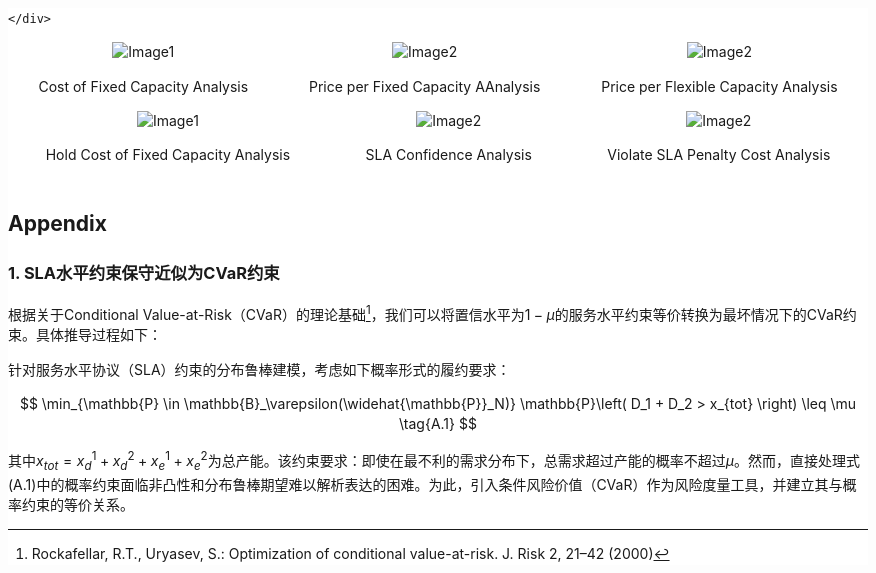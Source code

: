     </div>
</div>

<div style="display: flex; justify-content: space-around;">
    <div style="text-align: center;">
        <img src="c_e_analysis.png" alt="Image1" style="width: 300px;">
        <p>Cost of Fixed Capacity Analysis</p>
    </div>
    <div style="text-align: center;">
        <img src="p1_analysis.png" alt="Image2" style="width: 300px;">
        <p>Price per Fixed Capacity AAnalysis</p>
    </div>
    <div style="text-align: center;">
        <img src="p2_analysis.png" alt="Image2" style="width: 300px;">
        <p>Price per Flexible Capacity Analysis</p>
    </div>
</div>

<div style="display: flex; justify-content: space-around;">
    <div style="text-align: center;">
        <img src="h_analysis.png" alt="Image1" style="width: 300px;">
        <p>Hold Cost of Fixed Capacity Analysis</p>
    </div>
    <div style="text-align: center;">
        <img src="mu_analysis.png" alt="Image2" style="width: 300px;">
        <p>SLA Confidence Analysis</p>
    </div>
    <div style="text-align: center;">
        <img src="rho_analysis.png" alt="Image2" style="width: 300px;">
        <p>Violate SLA Penalty Cost Analysis</p>
    </div>
</div>



## Appendix

### 1. SLA水平约束保守近似为CVaR约束
根据关于Conditional Value-at-Risk（CVaR）的理论基础[^2]，我们可以将置信水平为$1-\mu$的服务水平约束等价转换为最坏情况下的CVaR约束。具体推导过程如下：

针对服务水平协议（SLA）约束的分布鲁棒建模，考虑如下概率形式的履约要求：

$$
\min_{\mathbb{P} \in \mathbb{B}_\varepsilon(\widehat{\mathbb{P}}_N)} \mathbb{P}\left( D_1 + D_2 > x_{tot} \right) \leq \mu \tag{A.1}
$$

其中$x_{tot} = x_d^1 + x_d^2 + x_e^1 + x_e^2$为总产能。该约束要求：即使在最不利的需求分布下，总需求超过产能的概率不超过$\mu$。然而，直接处理式(A.1)中的概率约束面临非凸性和分布鲁棒期望难以解析表达的困难。为此，引入条件风险价值（CVaR）作为风险度量工具，并建立其与概率约束的等价关系。


[^2]: Rockafellar, R.T., Uryasev, S.: Optimization of conditional value-at-risk. J. Risk 2, 21–42 (2000)
[^3]: Esfahani, P.M., Kuhn, D.: Data-driven distributionally robust optimization using the Wasserstein metric: Performance guarantees and tractable reformulations. Math. Program. 171, 115–166 (2018)